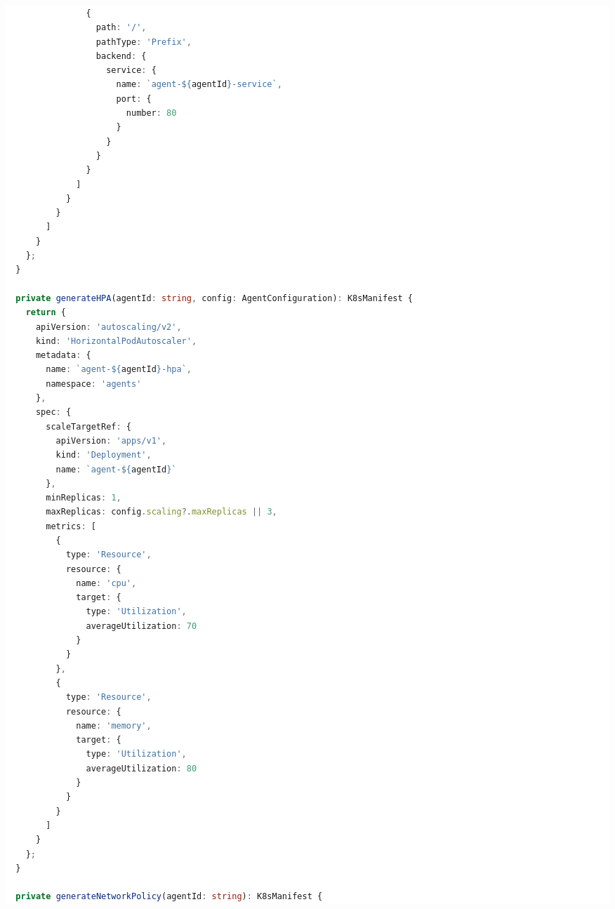```typescript
                {
                  path: '/',
                  pathType: 'Prefix',
                  backend: {
                    service: {
                      name: `agent-${agentId}-service`,
                      port: {
                        number: 80
                      }
                    }
                  }
                }
              ]
            }
          }
        ]
      }
    };
  }

  private generateHPA(agentId: string, config: AgentConfiguration): K8sManifest {
    return {
      apiVersion: 'autoscaling/v2',
      kind: 'HorizontalPodAutoscaler',
      metadata: {
        name: `agent-${agentId}-hpa`,
        namespace: 'agents'
      },
      spec: {
        scaleTargetRef: {
          apiVersion: 'apps/v1',
          kind: 'Deployment',
          name: `agent-${agentId}`
        },
        minReplicas: 1,
        maxReplicas: config.scaling?.maxReplicas || 3,
        metrics: [
          {
            type: 'Resource',
            resource: {
              name: 'cpu',
              target: {
                type: 'Utilization',
                averageUtilization: 70
              }
            }
          },
          {
            type: 'Resource',
            resource: {
              name: 'memory',
              target: {
                type: 'Utilization',
                averageUtilization: 80
              }
            }
          }
        ]
      }
    };
  }

  private generateNetworkPolicy(agentId: string): K8sManifest {
```